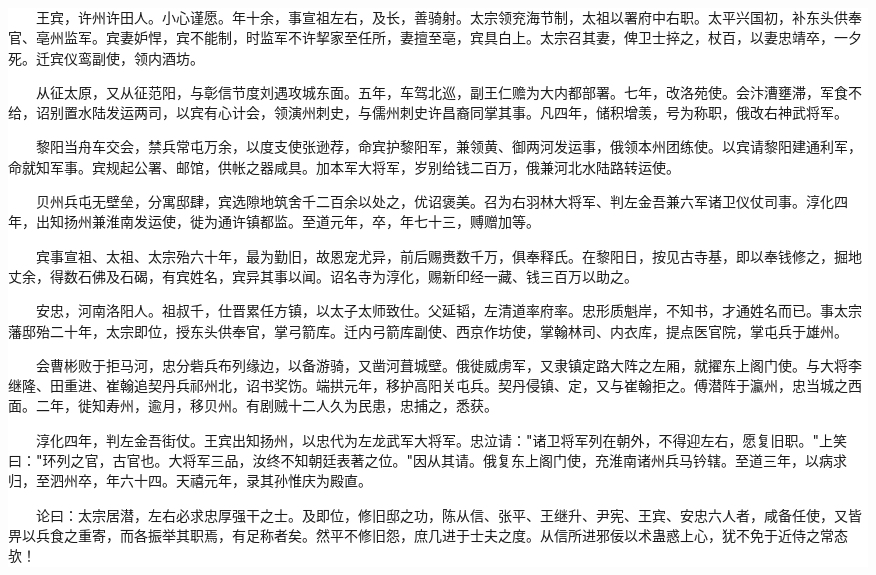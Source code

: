 　　王宾，许州许田人。小心谨愿。年十余，事宣祖左右，及长，善骑射。太宗领兖海节制，太祖以署府中右职。太平兴国初，补东头供奉官、亳州监军。宾妻妒悍，宾不能制，时监军不许挈家至任所，妻擅至亳，宾具白上。太宗召其妻，俾卫士捽之，杖百，以妻忠靖卒，一夕死。迁宾仪鸾副使，领内酒坊。

　　从征太原，又从征范阳，与彰信节度刘遇攻城东面。五年，车驾北巡，副王仁赡为大内都部署。七年，改洛苑使。会汴漕壅滞，军食不给，诏别置水陆发运两司，以宾有心计会，领演州刺史，与儒州刺史许昌裔同掌其事。凡四年，储积增羡，号为称职，俄改右神武将军。

　　黎阳当舟车交会，禁兵常屯万余，以度支使张逊荐，命宾护黎阳军，兼领黄、御两河发运事，俄领本州团练使。以宾请黎阳建通利军，命就知军事。宾规起公署、邮馆，供帐之器咸具。加本军大将军，岁别给钱二百万，俄兼河北水陆路转运使。

　　贝州兵屯无壁垒，分寓邸肆，宾选隙地筑舍千二百余以处之，优诏褒美。召为右羽林大将军、判左金吾兼六军诸卫仪仗司事。淳化四年，出知扬州兼淮南发运使，徙为通许镇都监。至道元年，卒，年七十三，赙赠加等。

　　宾事宣祖、太祖、太宗殆六十年，最为勤旧，故恩宠尤异，前后赐赉数千万，俱奉释氏。在黎阳日，按见古寺基，即以奉钱修之，掘地丈余，得数石佛及石碣，有宾姓名，宾异其事以闻。诏名寺为淳化，赐新印经一藏、钱三百万以助之。

　　安忠，河南洛阳人。祖叔千，仕晋累任方镇，以太子太师致仕。父延韬，左清道率府率。忠形质魁岸，不知书，才通姓名而已。事太宗藩邸殆二十年，太宗即位，授东头供奉官，掌弓箭库。迁内弓箭库副使、西京作坊使，掌翰林司、内衣库，提点医官院，掌屯兵于雄州。

　　会曹彬败于拒马河，忠分砦兵布列缘边，以备游骑，又凿河葺城壁。俄徙威虏军，又隶镇定路大阵之左厢，就擢东上阁门使。与大将李继隆、田重进、崔翰追契丹兵祁州北，诏书奖饬。端拱元年，移护高阳关屯兵。契丹侵镇、定，又与崔翰拒之。傅潜阵于瀛州，忠当城之西面。二年，徙知寿州，逾月，移贝州。有剧贼十二人久为民患，忠捕之，悉获。

　　淳化四年，判左金吾街仗。王宾出知扬州，以忠代为左龙武军大将军。忠泣请："诸卫将军列在朝外，不得迎左右，愿复旧职。"上笑曰："环列之官，古官也。大将军三品，汝终不知朝廷表著之位。"因从其请。俄复东上阁门使，充淮南诸州兵马钤辖。至道三年，以病求归，至泗州卒，年六十四。天禧元年，录其孙惟庆为殿直。

　　论曰：太宗居潜，左右必求忠厚强干之士。及即位，修旧邸之功，陈从信、张平、王继升、尹宪、王宾、安忠六人者，咸备任使，又皆畀以兵食之重寄，而各振举其职焉，有足称者矣。然平不修旧怨，庶几进于士夫之度。从信所进邪佞以术蛊惑上心，犹不免于近侍之常态欤！